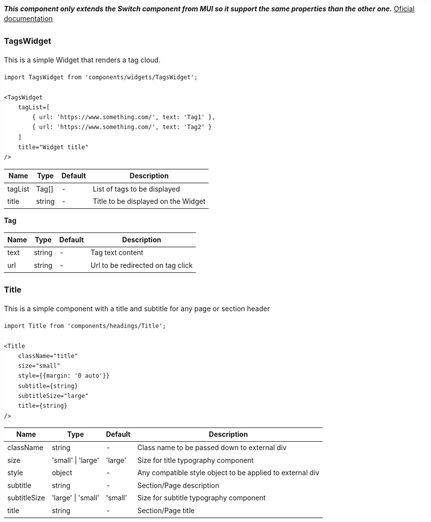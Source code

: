 _**This component only extends the Switch component from MUI so it support the same properties than the other one.**_ [Oficial documentation](https://v4.mui.com/components/switches/#switch)

### TagsWidget

This is a simple Widget that renders a tag cloud.

```
import TagsWidget from 'components/widgets/TagsWidget';

<TagsWidget
    tagList=[
        { url: 'https://www.something.com/', text: 'Tag1' },
        { url: 'https://www.something.com/', text: 'Tag2' }
    ]
    title="Widget title"
/>
```

| **Name** | **Type** | **Default** | **Description**                     |
| -------- | -------- | ----------- | ----------------------------------- |
| tagList  | Tag[]    | -           | List of tags to be displayed        |
| title    | string   | -           | Title to be displayed on the Widget |

**Tag**

| **Name** | **Type** | **Default** | **Description**                   |
| -------- | -------- | ----------- | --------------------------------- |
| text     | string   | -           | Tag text content                  |
| url      | string   | -           | Url to be redirected on tag click |

### Title

This is a simple component with a title and subtitle for any page or section header

```
import Title from 'components/headings/Title';

<Title
    className="title"
    size="small"
    style={{margin: '0 auto'}}
    subtitle={string}
    subtitleSize="large"
    title={string}
/>
```

| **Name**     | **Type**           | **Default** | **Description**                                           |
| ------------ | ------------------ | ----------- | --------------------------------------------------------- |
| className    | string             | -           | Class name to be passed down to external div              |
| size         | 'small' \| 'large' | 'large'     | Size for title typography component                       |
| style        | object             | -           | Any compatible style object to be applied to external div |
| subtitle     | string             | -           | Section/Page description                                  |
| subtitleSize | 'large' \| 'small' | 'small'     | Size for subtitle typography component                    |
| title        | string             | -           | Section/Page title                                        |
